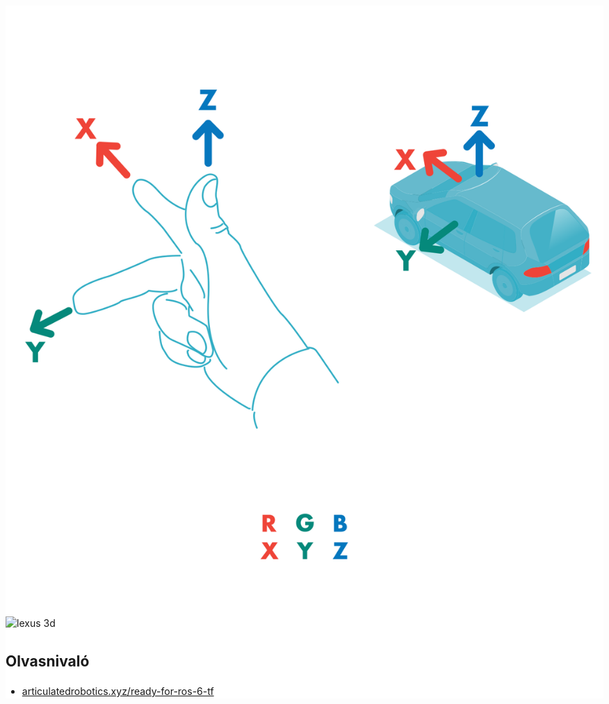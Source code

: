 ![rh](right_hand_rule01.svg)

![lexus 3d](https://raw.githubusercontent.com/jkk-research/lexus_base/main/img/lexus3d01.gif)



## Olvasnivaló
- [articulatedrobotics.xyz/ready-for-ros-6-tf](https://articulatedrobotics.xyz/ready-for-ros-6-tf/)